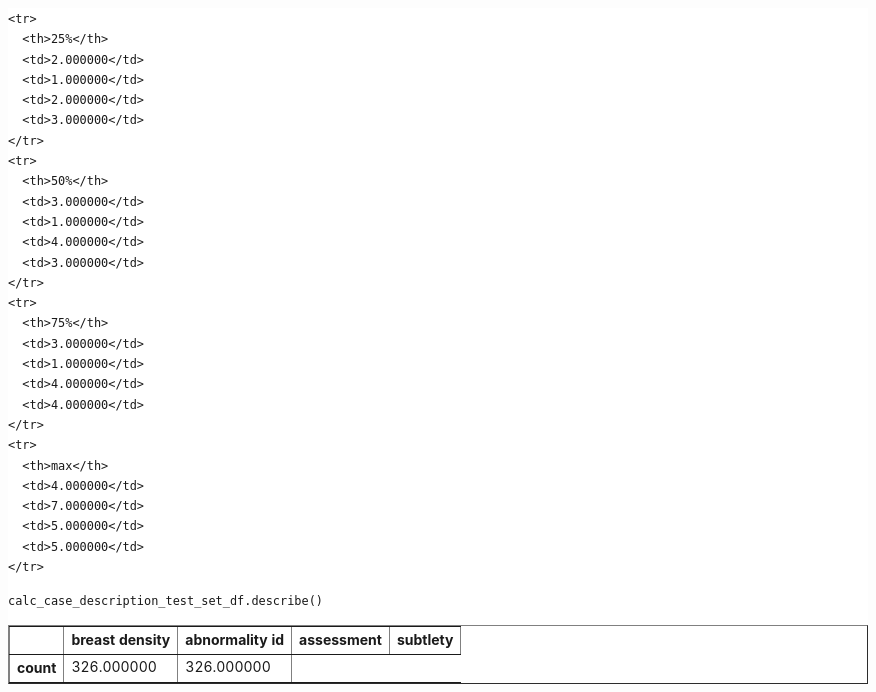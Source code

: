     <tr>
      <th>25%</th>
      <td>2.000000</td>
      <td>1.000000</td>
      <td>2.000000</td>
      <td>3.000000</td>
    </tr>
    <tr>
      <th>50%</th>
      <td>3.000000</td>
      <td>1.000000</td>
      <td>4.000000</td>
      <td>3.000000</td>
    </tr>
    <tr>
      <th>75%</th>
      <td>3.000000</td>
      <td>1.000000</td>
      <td>4.000000</td>
      <td>4.000000</td>
    </tr>
    <tr>
      <th>max</th>
      <td>4.000000</td>
      <td>7.000000</td>
      <td>5.000000</td>
      <td>5.000000</td>
    </tr>
  </tbody>
</table>
</div>


```python
calc_case_description_test_set_df.describe()
```

<div>
<style scoped>
    .dataframe tbody tr th:only-of-type {
        vertical-align: middle;
    }

    .dataframe tbody tr th {
        vertical-align: top;
    }

    .dataframe thead th {
        text-align: right;
    }
</style>
<table border="1" class="dataframe">
  <thead>
    <tr style="text-align: right;">
      <th></th>
      <th>breast density</th>
      <th>abnormality id</th>
      <th>assessment</th>
      <th>subtlety</th>
    </tr>
  </thead>
  <tbody>
    <tr>
      <th>count</th>
      <td>326.000000</td>
      <td>326.000000</td>